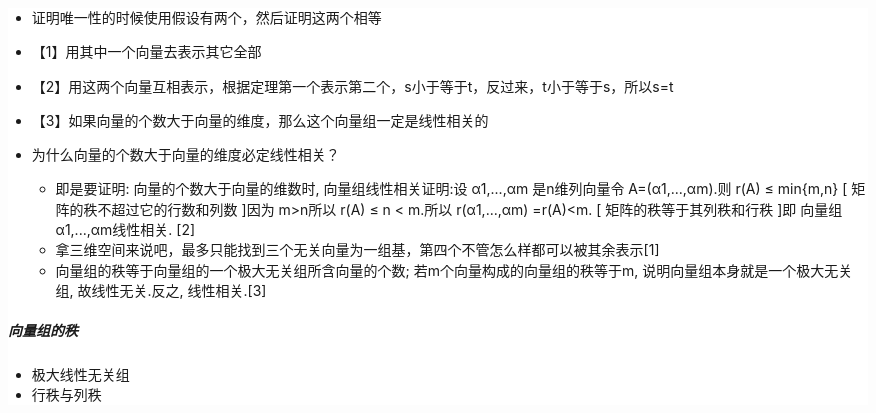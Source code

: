 * 证明唯一性的时候使用假设有两个，然后证明这两个相等
* 【1】用其中一个向量去表示其它全部
* 【2】用这两个向量互相表示，根据定理第一个表示第二个，s小于等于t，反过来，t小于等于s，所以s=t
* 【3】如果向量的个数大于向量的维度，那么这个向量组一定是线性相关的

* 为什么向量的个数大于向量的维度必定线性相关？
  * 即是要证明: 向量的个数大于向量的维数时, 向量组线性相关证明:设 α1,...,αm 是n维列向量令 A=(α1,...,αm).则 r(A) ≤ min{m,n} [ 矩阵的秩不超过它的行数和列数 ]因为 m>n所以 r(A) ≤ n < m.所以 r(α1,...,αm) =r(A)<m. [ 矩阵的秩等于其列秩和行秩 ]即 向量组α1,...,αm线性相关. [2]
  * 拿三维空间来说吧，最多只能找到三个无关向量为一组基，第四个不管怎么样都可以被其余表示[1]
  * 向量组的秩等于向量组的一个极大无关组所含向量的个数; 若m个向量构成的向量组的秩等于m, 说明向量组本身就是一个极大无关组, 故线性无关.反之, 线性相关.[3]

##### 向量组的秩

* 极大线性无关组
* 行秩与列秩

<div align=center>